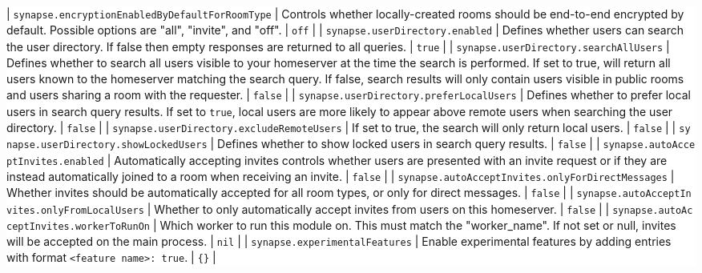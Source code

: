 | `synapse.encryptionEnabledByDefaultForRoomType`   | Controls whether locally-created rooms should be end-to-end encrypted by default. Possible options are "all", "invite", and "off".                                                                                                                                                                                                                                                                                                                                 | `off`                             |
| `synapse.userDirectory.enabled`                   | Defines whether users can search the user directory. If false then empty responses are returned to all queries.                                                                                                                                                                                                                                                                                                                                                    | `true`                            |
| `synapse.userDirectory.searchAllUsers`            | Defines whether to search all users visible to your homeserver at the time the search is performed. If set to true, will return all users known to the homeserver matching the search query. If false, search results will only contain users visible in public rooms and users sharing a room with the requester.                                                                                                                                                 | `false`                           |
| `synapse.userDirectory.preferLocalUsers`          | Defines whether to prefer local users in search query results. If set to `true`, local users are more likely to appear above remote users when searching the user directory.                                                                                                                                                                                                                                                                                       | `false`                           |
| `synapse.userDirectory.excludeRemoteUsers`        | If set to true, the search will only return local users.                                                                                                                                                                                                                                                                                                                                                                                                           | `false`                           |
| `synapse.userDirectory.showLockedUsers`           | Defines whether to show locked users in search query results.                                                                                                                                                                                                                                                                                                                                                                                                      | `false`                           |
| `synapse.autoAcceptInvites.enabled`               | Automatically accepting invites controls whether users are presented with an invite request or if they are instead automatically joined to a room when receiving an invite.                                                                                                                                                                                                                                                                                        | `false`                           |
| `synapse.autoAcceptInvites.onlyForDirectMessages` | Whether invites should be automatically accepted for all room types, or only for direct messages.                                                                                                                                                                                                                                                                                                                                                                  | `false`                           |
| `synapse.autoAcceptInvites.onlyFromLocalUsers`    | Whether to only automatically accept invites from users on this homeserver.                                                                                                                                                                                                                                                                                                                                                                                        | `false`                           |
| `synapse.autoAcceptInvites.workerToRunOn`         | Which worker to run this module on. This must match the "worker_name". If not set or null, invites will be accepted on the main process.                                                                                                                                                                                                                                                                                                                           | `nil`                             |
| `synapse.experimentalFeatures`                    | Enable experimental features by adding entries with format `<feature name>: true`.                                                                                                                                                                                                                                                                                                                                                                                 | `{}`                              |
